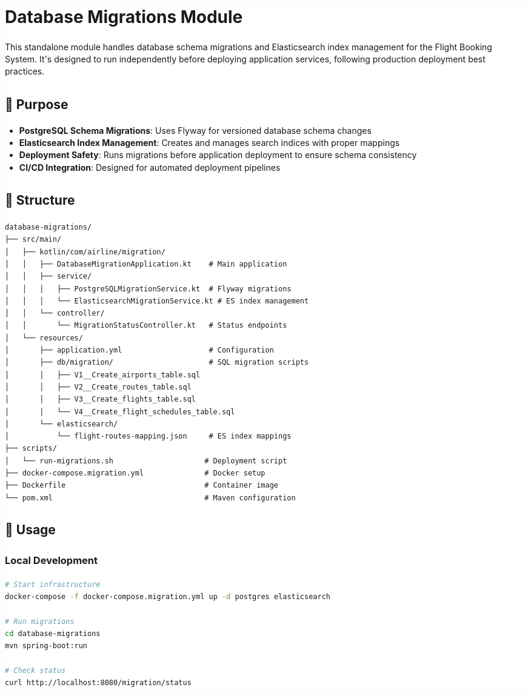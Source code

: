 # Database Migrations Module

This standalone module handles database schema migrations and Elasticsearch index management for the Flight Booking System. It's designed to run independently before deploying application services, following production deployment best practices.

## 🎯 Purpose

- **PostgreSQL Schema Migrations**: Uses Flyway for versioned database schema changes
- **Elasticsearch Index Management**: Creates and manages search indices with proper mappings
- **Deployment Safety**: Runs migrations before application deployment to ensure schema consistency
- **CI/CD Integration**: Designed for automated deployment pipelines

## 📁 Structure

```
database-migrations/
├── src/main/
│   ├── kotlin/com/airline/migration/
│   │   ├── DatabaseMigrationApplication.kt    # Main application
│   │   ├── service/
│   │   │   ├── PostgreSQLMigrationService.kt  # Flyway migrations
│   │   │   └── ElasticsearchMigrationService.kt # ES index management
│   │   └── controller/
│   │       └── MigrationStatusController.kt   # Status endpoints
│   └── resources/
│       ├── application.yml                    # Configuration
│       ├── db/migration/                      # SQL migration scripts
│       │   ├── V1__Create_airports_table.sql
│       │   ├── V2__Create_routes_table.sql
│       │   ├── V3__Create_flights_table.sql
│       │   └── V4__Create_flight_schedules_table.sql
│       └── elasticsearch/
│           └── flight-routes-mapping.json     # ES index mappings
├── scripts/
│   └── run-migrations.sh                     # Deployment script
├── docker-compose.migration.yml              # Docker setup
├── Dockerfile                                # Container image
└── pom.xml                                   # Maven configuration
```

## 🚀 Usage

### Local Development

```bash
# Start infrastructure
docker-compose -f docker-compose.migration.yml up -d postgres elasticsearch

# Run migrations
cd database-migrations
mvn spring-boot:run

# Check status
curl http://localhost:8080/migration/status
```
